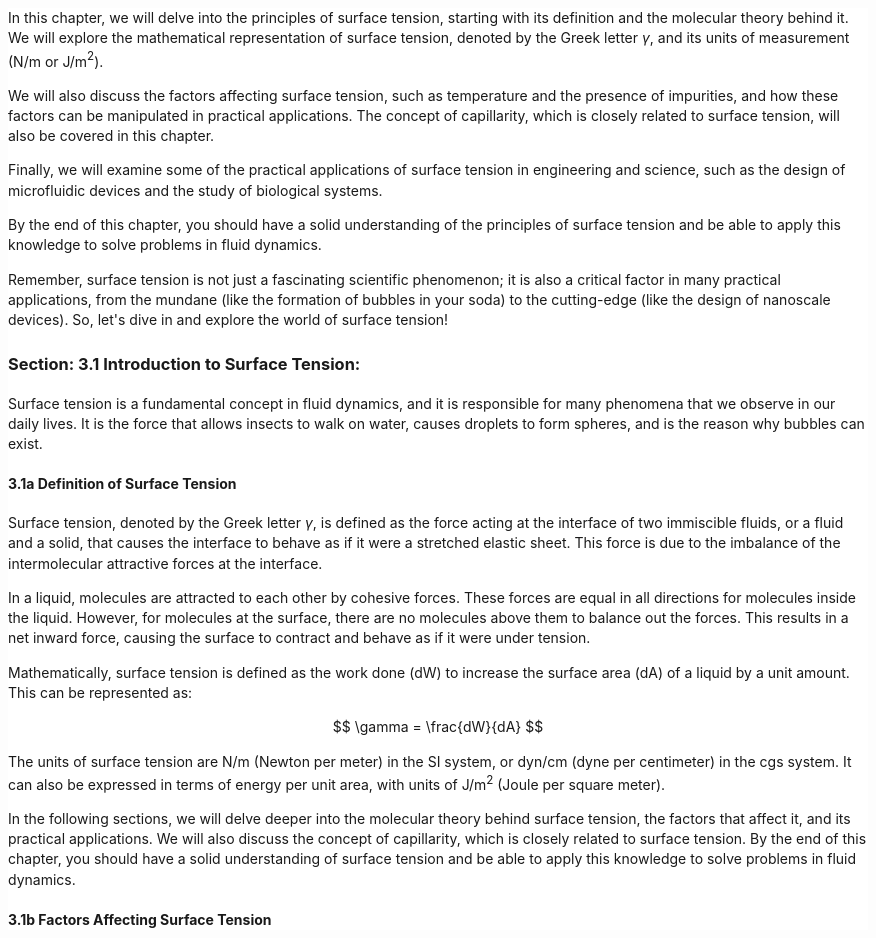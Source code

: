 In this chapter, we will delve into the principles of surface tension, starting with its definition and the molecular theory behind it. We will explore the mathematical representation of surface tension, denoted by the Greek letter $\gamma$, and its units of measurement (N/m or J/m$^2$). 

We will also discuss the factors affecting surface tension, such as temperature and the presence of impurities, and how these factors can be manipulated in practical applications. The concept of capillarity, which is closely related to surface tension, will also be covered in this chapter. 

Finally, we will examine some of the practical applications of surface tension in engineering and science, such as the design of microfluidic devices and the study of biological systems. 

By the end of this chapter, you should have a solid understanding of the principles of surface tension and be able to apply this knowledge to solve problems in fluid dynamics. 

Remember, surface tension is not just a fascinating scientific phenomenon; it is also a critical factor in many practical applications, from the mundane (like the formation of bubbles in your soda) to the cutting-edge (like the design of nanoscale devices). So, let's dive in and explore the world of surface tension!

### Section: 3.1 Introduction to Surface Tension:

Surface tension is a fundamental concept in fluid dynamics, and it is responsible for many phenomena that we observe in our daily lives. It is the force that allows insects to walk on water, causes droplets to form spheres, and is the reason why bubbles can exist. 

#### 3.1a Definition of Surface Tension

Surface tension, denoted by the Greek letter $\gamma$, is defined as the force acting at the interface of two immiscible fluids, or a fluid and a solid, that causes the interface to behave as if it were a stretched elastic sheet. This force is due to the imbalance of the intermolecular attractive forces at the interface. 

In a liquid, molecules are attracted to each other by cohesive forces. These forces are equal in all directions for molecules inside the liquid. However, for molecules at the surface, there are no molecules above them to balance out the forces. This results in a net inward force, causing the surface to contract and behave as if it were under tension. 

Mathematically, surface tension is defined as the work done (dW) to increase the surface area (dA) of a liquid by a unit amount. This can be represented as:

$$
\gamma = \frac{dW}{dA}
$$

The units of surface tension are N/m (Newton per meter) in the SI system, or dyn/cm (dyne per centimeter) in the cgs system. It can also be expressed in terms of energy per unit area, with units of J/m$^2$ (Joule per square meter).

In the following sections, we will delve deeper into the molecular theory behind surface tension, the factors that affect it, and its practical applications. We will also discuss the concept of capillarity, which is closely related to surface tension. By the end of this chapter, you should have a solid understanding of surface tension and be able to apply this knowledge to solve problems in fluid dynamics.

#### 3.1b Factors Affecting Surface Tension
